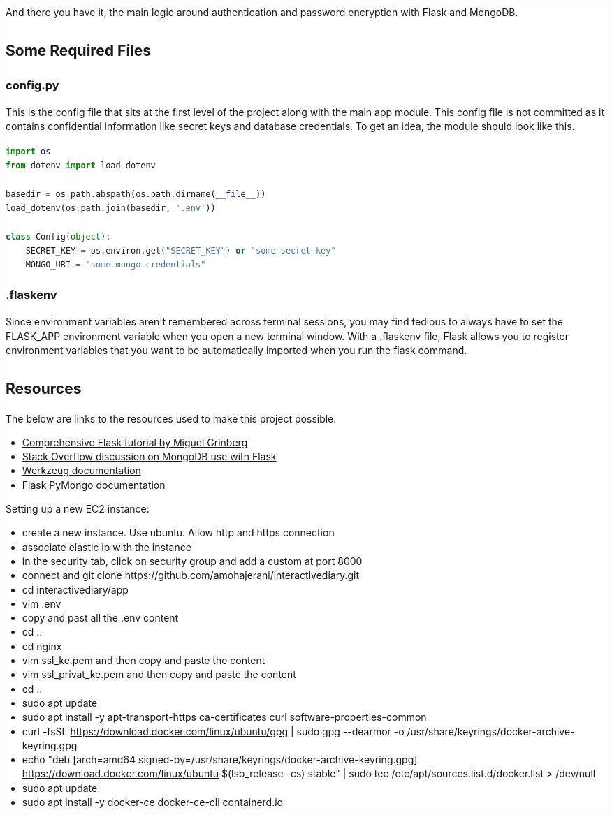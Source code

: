And there you have it, the main logic around authentication and password encryption with Flask and MongoDB.
<br>

## Some Required Files

### config.py

This is the config file that sits at the first level of the project along with the main app module. This config file is not committed as it contains confidential information like secret keys and database credentials. To get an idea, the module should look like this.

```python
import os
from dotenv import load_dotenv

basedir = os.path.abspath(os.path.dirname(__file__))
load_dotenv(os.path.join(basedir, '.env'))

class Config(object):
    SECRET_KEY = os.environ.get("SECRET_KEY") or "some-secret-key"
    MONGO_URI = "some-mongo-credentials"
```

### .flaskenv

Since environment variables aren't remembered across terminal sessions, you may find tedious to always have to set the FLASK_APP environment variable when you open a new terminal window. With a .flaskenv file, Flask allows you to register environment variables that you want to be automatically imported when you run the flask command.

## Resources

The below are links to the resources used to make this project possible.

- [Comprehensive Flask tutorial by Miguel Grinberg](https://blog.miguelgrinberg.com/post/the-flask-mega-tutorial-part-i-hello-world)
- [Stack Overflow discussion on MongoDB use with Flask](https://stackoverflow.com/questions/54992412/flask-login-usermixin-class-with-a-mongodb)
- [Werkzeug documentation](https://werkzeug.palletsprojects.com/en/1.0.x/)
- [Flask PyMongo documentation](https://flask-pymongo.readthedocs.io/en/latest/)

Setting up a new EC2 instance:

- create a new instance. Use ubuntu. Allow http and https connection
- associate elastic ip with the instance
- in the security tab, click on security group and add a custom at port 8000
- connect and git clone https://github.com/amohajerani/interactivediary.git
- cd interactivediary/app
- vim .env
- copy and past all the .env content
- cd ..
- cd nginx
- vim ssl_ke.pem and then copy and paste the content
- vim ssl_privat_ke.pem and then copy and paste the content
- cd ..
- sudo apt update
- sudo apt install -y apt-transport-https ca-certificates curl software-properties-common
- curl -fsSL https://download.docker.com/linux/ubuntu/gpg | sudo gpg --dearmor -o /usr/share/keyrings/docker-archive-keyring.gpg
- echo "deb [arch=amd64 signed-by=/usr/share/keyrings/docker-archive-keyring.gpg] https://download.docker.com/linux/ubuntu $(lsb_release -cs) stable" | sudo tee /etc/apt/sources.list.d/docker.list > /dev/null
- sudo apt update
- sudo apt install -y docker-ce docker-ce-cli containerd.io